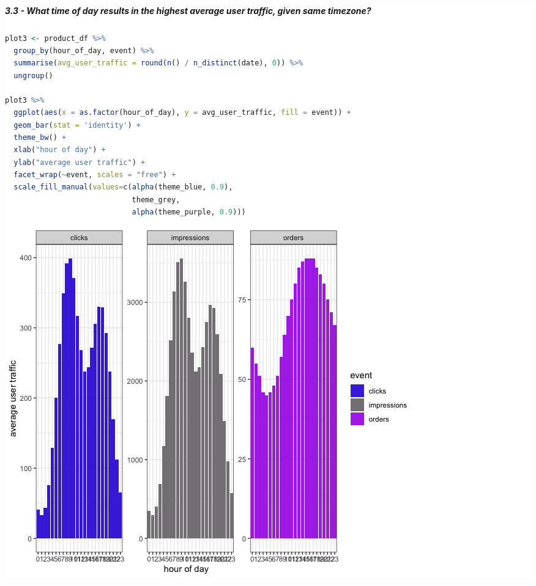 ##### 3.3 - What time of day results in the highest average user traffic, given same timezone?

``` r
plot3 <- product_df %>% 
  group_by(hour_of_day, event) %>%
  summarise(avg_user_traffic = round(n() / n_distinct(date), 0)) %>% 
  ungroup()
  
plot3 %>% 
  ggplot(aes(x = as.factor(hour_of_day), y = avg_user_traffic, fill = event)) +
  geom_bar(stat = 'identity') +
  theme_bw() +
  xlab("hour of day") +
  ylab("average user traffic") +
  facet_wrap(~event, scales = "free") +
  scale_fill_manual(values=c(alpha(theme_blue, 0.9),
                             theme_grey,
                             alpha(theme_purple, 0.9)))
```

![](https://github.com/philipkfw/TidyTuesday/blob/5ac7ccf2fd8956fca2b06481662b89f07356ce00/Output/TidyTuesday-2022-Wk-17-OnlineSportingGoods_files/figure-gfm/unnamed-chunk-7-1.png)
